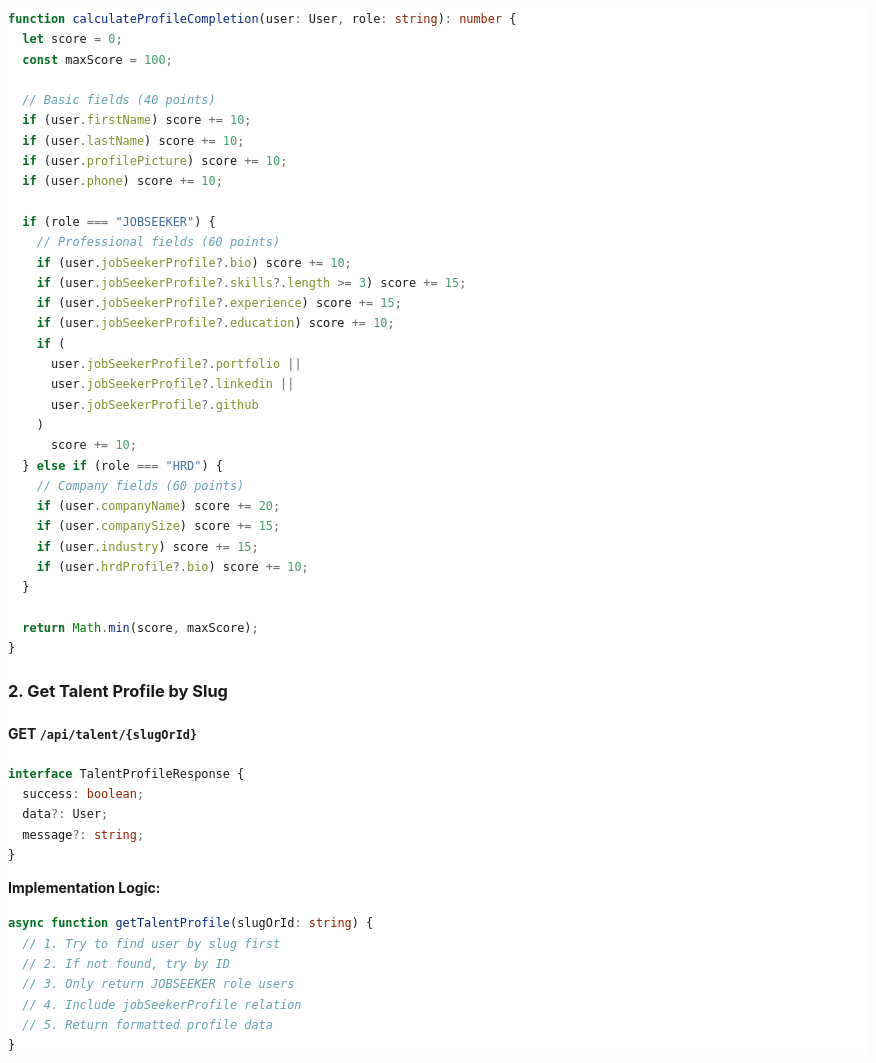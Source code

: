 ```typescript
function calculateProfileCompletion(user: User, role: string): number {
  let score = 0;
  const maxScore = 100;

  // Basic fields (40 points)
  if (user.firstName) score += 10;
  if (user.lastName) score += 10;
  if (user.profilePicture) score += 10;
  if (user.phone) score += 10;

  if (role === "JOBSEEKER") {
    // Professional fields (60 points)
    if (user.jobSeekerProfile?.bio) score += 10;
    if (user.jobSeekerProfile?.skills?.length >= 3) score += 15;
    if (user.jobSeekerProfile?.experience) score += 15;
    if (user.jobSeekerProfile?.education) score += 10;
    if (
      user.jobSeekerProfile?.portfolio ||
      user.jobSeekerProfile?.linkedin ||
      user.jobSeekerProfile?.github
    )
      score += 10;
  } else if (role === "HRD") {
    // Company fields (60 points)
    if (user.companyName) score += 20;
    if (user.companySize) score += 15;
    if (user.industry) score += 15;
    if (user.hrdProfile?.bio) score += 10;
  }

  return Math.min(score, maxScore);
}
```

### 2. Get Talent Profile by Slug

#### GET `/api/talent/{slugOrId}`

```typescript
interface TalentProfileResponse {
  success: boolean;
  data?: User;
  message?: string;
}
```

**Implementation Logic:**

```typescript
async function getTalentProfile(slugOrId: string) {
  // 1. Try to find user by slug first
  // 2. If not found, try by ID
  // 3. Only return JOBSEEKER role users
  // 4. Include jobSeekerProfile relation
  // 5. Return formatted profile data
}
```
